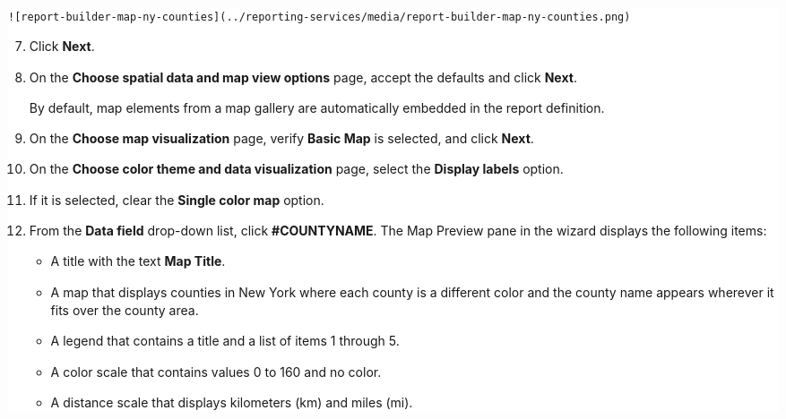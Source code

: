     ![report-builder-map-ny-counties](../reporting-services/media/report-builder-map-ny-counties.png)
  
7.  Click **Next**.  
  
8.  On the **Choose spatial data and map view options** page, accept the defaults and click **Next**. 
 
    By default, map elements from a map gallery are automatically embedded in the report definition.  
  
9. On the **Choose map visualization** page, verify **Basic Map** is selected, and click **Next**.  
  
11. On the **Choose color theme and data visualization** page, select the **Display labels** option.  
  
12. If it is selected, clear the **Single color map** option.  
  
13. From the **Data field** drop-down list, click **#COUNTYNAME**. The Map Preview pane in the wizard displays the following items:  
  
    -   A title with the text **Map Title**.  
  
    -   A map that displays counties in New York where each county is a different color and the county name appears wherever it fits over the county area.  
  
    -   A legend that contains a title and a list of items 1 through 5.  
  
    -   A color scale that contains values 0 to 160 and no color.  
  
    -   A distance scale that displays kilometers (km) and miles (mi).  
    